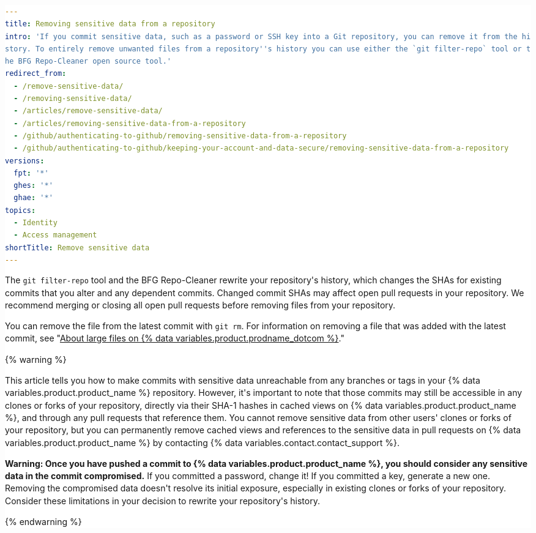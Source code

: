 ```yaml
---
title: Removing sensitive data from a repository
intro: 'If you commit sensitive data, such as a password or SSH key into a Git repository, you can remove it from the history. To entirely remove unwanted files from a repository''s history you can use either the `git filter-repo` tool or the BFG Repo-Cleaner open source tool.'
redirect_from:
  - /remove-sensitive-data/
  - /removing-sensitive-data/
  - /articles/remove-sensitive-data/
  - /articles/removing-sensitive-data-from-a-repository
  - /github/authenticating-to-github/removing-sensitive-data-from-a-repository
  - /github/authenticating-to-github/keeping-your-account-and-data-secure/removing-sensitive-data-from-a-repository
versions:
  fpt: '*'
  ghes: '*'
  ghae: '*'
topics:
  - Identity
  - Access management
shortTitle: Remove sensitive data
---
```


The `git filter-repo` tool and the BFG Repo-Cleaner rewrite your repository's history, which changes the SHAs for existing commits that you alter and any dependent commits. Changed commit SHAs may affect open pull requests in your repository. We recommend merging or closing all open pull requests before removing files from your repository.

You can remove the file from the latest commit with `git rm`. For information on removing a file that was added with the latest commit, see "[About large files on {% data variables.product.prodname_dotcom %}](/repositories/working-with-files/managing-large-files/about-large-files-on-github#removing-files-from-a-repositorys-history)."

{% warning %}

This article tells you how to make commits with sensitive data unreachable from any branches or tags in your {% data variables.product.product_name %} repository. However, it's important to note that those commits may still be accessible in any clones or forks of your repository, directly via their SHA-1 hashes in cached views on {% data variables.product.product_name %}, and through any pull requests that reference them. You cannot remove sensitive data from other users' clones or forks of your repository, but you can permanently remove cached views and references to the sensitive data in pull requests on {% data variables.product.product_name %} by contacting {% data variables.contact.contact_support %}.

**Warning: Once you have pushed a commit to {% data variables.product.product_name %}, you should consider any sensitive data in the commit compromised.** If you committed a password, change it! If you committed a key, generate a new one. Removing the compromised data doesn't resolve its initial exposure, especially in existing clones or forks of your repository. Consider these limitations in your decision to rewrite your repository's history.

{% endwarning %}
